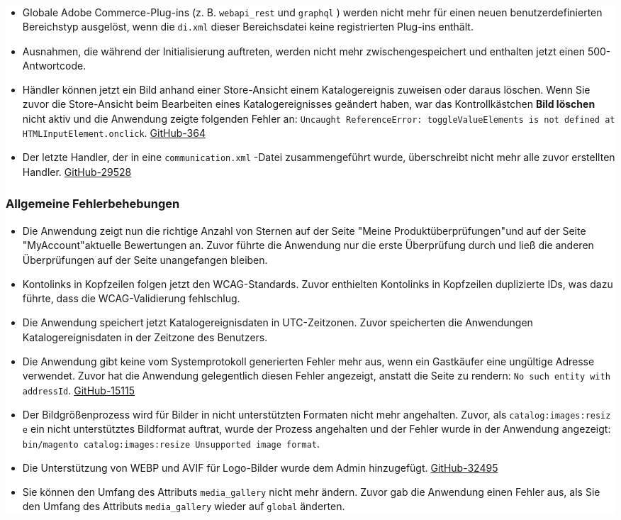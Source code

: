 
* Globale Adobe Commerce-Plug-ins (z. B. `webapi_rest` und `graphql` ) werden nicht mehr für einen neuen benutzerdefinierten Bereichstyp ausgelöst, wenn die `di.xml` dieser Bereichsdatei keine registrierten Plug-ins enthält.



* Ausnahmen, die während der Initialisierung auftreten, werden nicht mehr zwischengespeichert und enthalten jetzt einen 500-Antwortcode.



* Händler können jetzt ein Bild anhand einer Store-Ansicht einem Katalogereignis zuweisen oder daraus löschen. Wenn Sie zuvor die Store-Ansicht beim Bearbeiten eines Katalogereignisses geändert haben, war das Kontrollkästchen **Bild löschen** nicht aktiv und die Anwendung zeigte folgenden Fehler an: `Uncaught ReferenceError: toggleValueElements is not defined at HTMLInputElement.onclick`. [GitHub-364](https://github.com/magento/partners-magento2ee/issues/364)



* Der letzte Handler, der in eine `communication.xml` -Datei zusammengeführt wurde, überschreibt nicht mehr alle zuvor erstellten Handler. [GitHub-29528](https://github.com/magento/magento2/issues/29528)

### Allgemeine Fehlerbehebungen



* Die Anwendung zeigt nun die richtige Anzahl von Sternen auf der Seite &quot;Meine Produktüberprüfungen&quot;und auf der Seite &quot;MyAccount&quot;aktuelle Bewertungen an. Zuvor führte die Anwendung nur die erste Überprüfung durch und ließ die anderen Überprüfungen auf der Seite unangefangen bleiben.



* Kontolinks in Kopfzeilen folgen jetzt den WCAG-Standards. Zuvor enthielten Kontolinks in Kopfzeilen duplizierte IDs, was dazu führte, dass die WCAG-Validierung fehlschlug.



* Die Anwendung speichert jetzt Katalogereignisdaten in UTC-Zeitzonen. Zuvor speicherten die Anwendungen Katalogereignisdaten in der Zeitzone des Benutzers.



* Die Anwendung gibt keine vom Systemprotokoll generierten Fehler mehr aus, wenn ein Gastkäufer eine ungültige Adresse verwendet. Zuvor hat die Anwendung gelegentlich diesen Fehler angezeigt, anstatt die Seite zu rendern: `No such entity with addressId`. [GitHub-15115](https://github.com/magento/magento2/issues/15115)



* Der Bildgrößenprozess wird für Bilder in nicht unterstützten Formaten nicht mehr angehalten. Zuvor, als `catalog:images:resize` ein nicht unterstütztes Bildformat auftrat, wurde der Prozess angehalten und der Fehler wurde in der Anwendung angezeigt: `bin/magento catalog:images:resize Unsupported image format`.



* Die Unterstützung von WEBP und AVIF für Logo-Bilder wurde dem Admin hinzugefügt. [GitHub-32495](https://github.com/magento/magento2/issues/32495)



* Sie können den Umfang des Attributs `media_gallery` nicht mehr ändern. Zuvor gab die Anwendung einen Fehler aus, als Sie den Umfang des Attributs `media_gallery` wieder auf `global` änderten.

